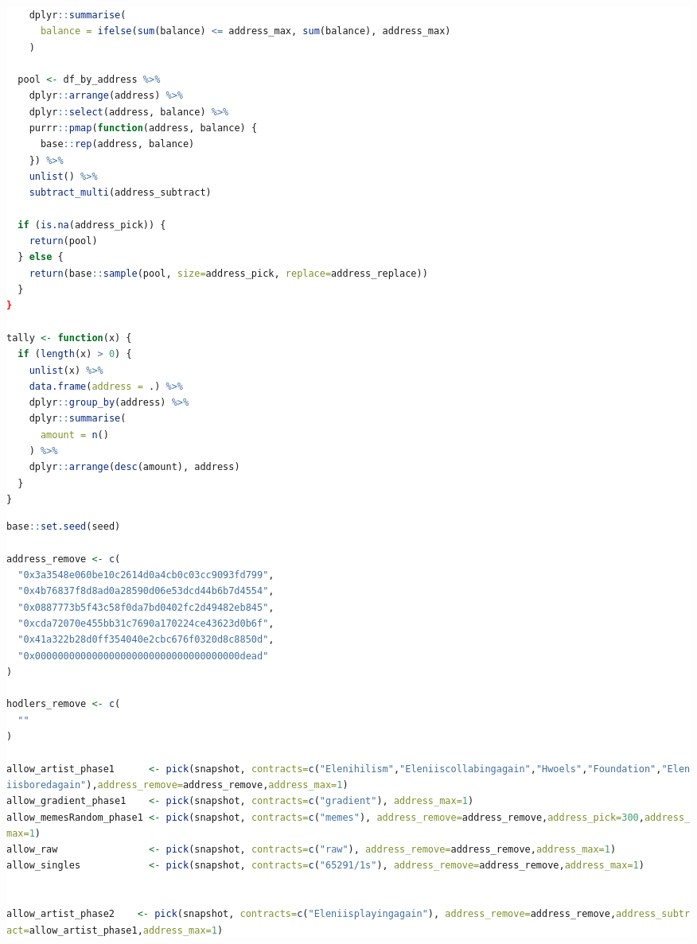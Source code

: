 ``` r
    dplyr::summarise(
      balance = ifelse(sum(balance) <= address_max, sum(balance), address_max)
    )
  
  pool <- df_by_address %>%
    dplyr::arrange(address) %>%
    dplyr::select(address, balance) %>%
    purrr::pmap(function(address, balance) {
      base::rep(address, balance)
    }) %>%
    unlist() %>%
    subtract_multi(address_subtract)
  
  if (is.na(address_pick)) {
    return(pool)
  } else {
    return(base::sample(pool, size=address_pick, replace=address_replace))
  }
}

tally <- function(x) {
  if (length(x) > 0) {
    unlist(x) %>%
    data.frame(address = .) %>%
    dplyr::group_by(address) %>%
    dplyr::summarise(
      amount = n()
    ) %>%
    dplyr::arrange(desc(amount), address)
  }
}
```

``` r
base::set.seed(seed)

address_remove <- c(
  "0x3a3548e060be10c2614d0a4cb0c03cc9093fd799",
  "0x4b76837f8d8ad0a28590d06e53dcd44b6b7d4554",
  "0x0887773b5f43c58f0da7bd0402fc2d49482eb845",
  "0xcda72070e455bb31c7690a170224ce43623d0b6f",
  "0x41a322b28d0ff354040e2cbc676f0320d8c8850d",
  "0x000000000000000000000000000000000000dead"
)

hodlers_remove <- c(
  ""
)

allow_artist_phase1      <- pick(snapshot, contracts=c("Elenihilism","Eleniiscollabingagain","Hwoels","Foundation","Eleniisboredagain"),address_remove=address_remove,address_max=1)
allow_gradient_phase1    <- pick(snapshot, contracts=c("gradient"), address_max=1)
allow_memesRandom_phase1 <- pick(snapshot, contracts=c("memes"), address_remove=address_remove,address_pick=300,address_max=1)
allow_raw                <- pick(snapshot, contracts=c("raw"), address_remove=address_remove,address_max=1)
allow_singles            <- pick(snapshot, contracts=c("65291/1s"), address_remove=address_remove,address_max=1)


allow_artist_phase2    <- pick(snapshot, contracts=c("Eleniisplayingagain"), address_remove=address_remove,address_subtract=allow_artist_phase1,address_max=1)
```
